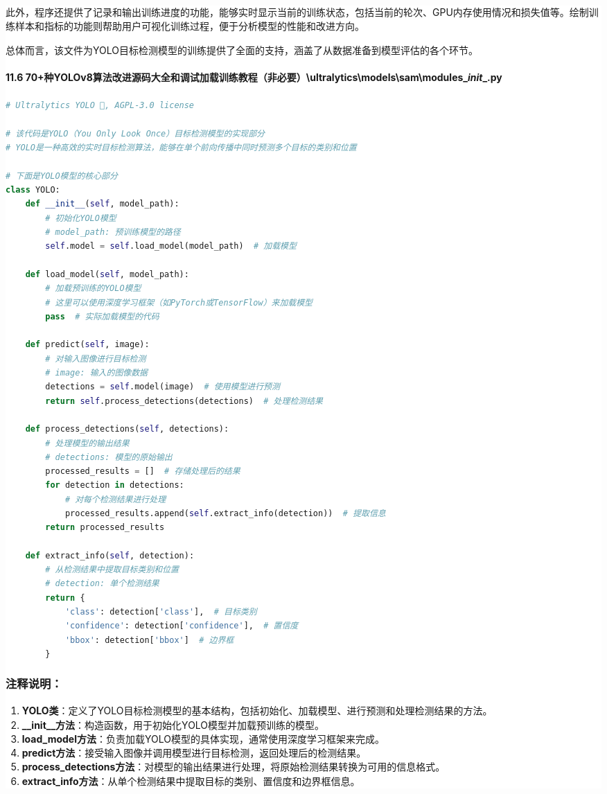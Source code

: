 此外，程序还提供了记录和输出训练进度的功能，能够实时显示当前的训练状态，包括当前的轮次、GPU内存使用情况和损失值等。绘制训练样本和指标的功能则帮助用户可视化训练过程，便于分析模型的性能和改进方向。

总体而言，该文件为YOLO目标检测模型的训练提供了全面的支持，涵盖了从数据准备到模型评估的各个环节。

#### 11.6 70+种YOLOv8算法改进源码大全和调试加载训练教程（非必要）\ultralytics\models\sam\modules\__init__.py

```python
# Ultralytics YOLO 🚀, AGPL-3.0 license

# 该代码是YOLO（You Only Look Once）目标检测模型的实现部分
# YOLO是一种高效的实时目标检测算法，能够在单个前向传播中同时预测多个目标的类别和位置

# 下面是YOLO模型的核心部分
class YOLO:
    def __init__(self, model_path):
        # 初始化YOLO模型
        # model_path: 预训练模型的路径
        self.model = self.load_model(model_path)  # 加载模型

    def load_model(self, model_path):
        # 加载预训练的YOLO模型
        # 这里可以使用深度学习框架（如PyTorch或TensorFlow）来加载模型
        pass  # 实际加载模型的代码

    def predict(self, image):
        # 对输入图像进行目标检测
        # image: 输入的图像数据
        detections = self.model(image)  # 使用模型进行预测
        return self.process_detections(detections)  # 处理检测结果

    def process_detections(self, detections):
        # 处理模型的输出结果
        # detections: 模型的原始输出
        processed_results = []  # 存储处理后的结果
        for detection in detections:
            # 对每个检测结果进行处理
            processed_results.append(self.extract_info(detection))  # 提取信息
        return processed_results

    def extract_info(self, detection):
        # 从检测结果中提取目标类别和位置
        # detection: 单个检测结果
        return {
            'class': detection['class'],  # 目标类别
            'confidence': detection['confidence'],  # 置信度
            'bbox': detection['bbox']  # 边界框
        }
```

### 注释说明：
1. **YOLO类**：定义了YOLO目标检测模型的基本结构，包括初始化、加载模型、进行预测和处理检测结果的方法。
2. **__init__方法**：构造函数，用于初始化YOLO模型并加载预训练的模型。
3. **load_model方法**：负责加载YOLO模型的具体实现，通常使用深度学习框架来完成。
4. **predict方法**：接受输入图像并调用模型进行目标检测，返回处理后的检测结果。
5. **process_detections方法**：对模型的输出结果进行处理，将原始检测结果转换为可用的信息格式。
6. **extract_info方法**：从单个检测结果中提取目标的类别、置信度和边界框信息。
